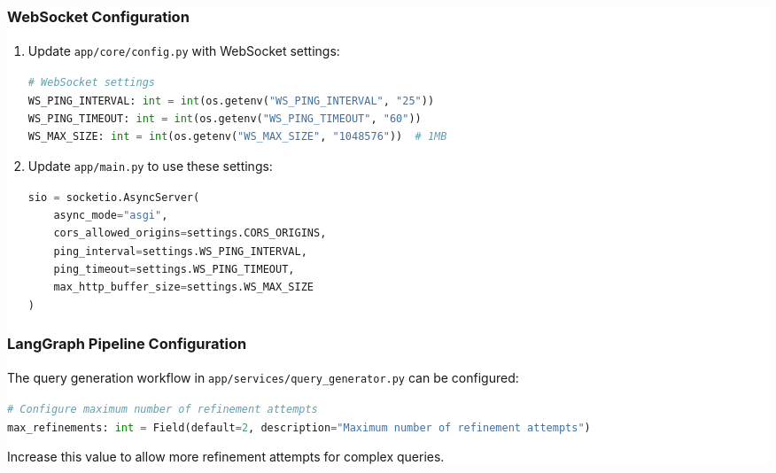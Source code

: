 ### WebSocket Configuration

1. Update `app/core/config.py` with WebSocket settings:

   ```python
   # WebSocket settings
   WS_PING_INTERVAL: int = int(os.getenv("WS_PING_INTERVAL", "25"))
   WS_PING_TIMEOUT: int = int(os.getenv("WS_PING_TIMEOUT", "60"))
   WS_MAX_SIZE: int = int(os.getenv("WS_MAX_SIZE", "1048576"))  # 1MB
   ```

2. Update `app/main.py` to use these settings:

   ```python
   sio = socketio.AsyncServer(
       async_mode="asgi",
       cors_allowed_origins=settings.CORS_ORIGINS,
       ping_interval=settings.WS_PING_INTERVAL,
       ping_timeout=settings.WS_PING_TIMEOUT,
       max_http_buffer_size=settings.WS_MAX_SIZE
   )
   ```

### LangGraph Pipeline Configuration

The query generation workflow in `app/services/query_generator.py` can be configured:

```python
# Configure maximum number of refinement attempts
max_refinements: int = Field(default=2, description="Maximum number of refinement attempts")
```

Increase this value to allow more refinement attempts for complex queries.
